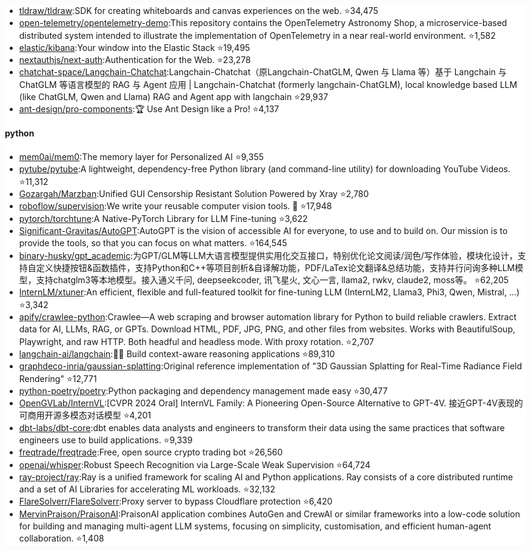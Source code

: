 * [tldraw/tldraw](https://github.com/tldraw/tldraw):SDK for creating whiteboards and canvas experiences on the web. ⭐34,475
* [open-telemetry/opentelemetry-demo](https://github.com/open-telemetry/opentelemetry-demo):This repository contains the OpenTelemetry Astronomy Shop, a microservice-based distributed system intended to illustrate the implementation of OpenTelemetry in a near real-world environment. ⭐1,582
* [elastic/kibana](https://github.com/elastic/kibana):Your window into the Elastic Stack ⭐19,495
* [nextauthjs/next-auth](https://github.com/nextauthjs/next-auth):Authentication for the Web. ⭐23,278
* [chatchat-space/Langchain-Chatchat](https://github.com/chatchat-space/Langchain-Chatchat):Langchain-Chatchat（原Langchain-ChatGLM, Qwen 与 Llama 等）基于 Langchain 与 ChatGLM 等语言模型的 RAG 与 Agent 应用 | Langchain-Chatchat (formerly langchain-ChatGLM), local knowledge based LLM (like ChatGLM, Qwen and Llama) RAG and Agent app with langchain ⭐29,937
* [ant-design/pro-components](https://github.com/ant-design/pro-components):🏆 Use Ant Design like a Pro! ⭐4,137

#### python
* [mem0ai/mem0](https://github.com/mem0ai/mem0):The memory layer for Personalized AI ⭐9,355
* [pytube/pytube](https://github.com/pytube/pytube):A lightweight, dependency-free Python library (and command-line utility) for downloading YouTube Videos. ⭐11,312
* [Gozargah/Marzban](https://github.com/Gozargah/Marzban):Unified GUI Censorship Resistant Solution Powered by Xray ⭐2,780
* [roboflow/supervision](https://github.com/roboflow/supervision):We write your reusable computer vision tools. 💜 ⭐17,948
* [pytorch/torchtune](https://github.com/pytorch/torchtune):A Native-PyTorch Library for LLM Fine-tuning ⭐3,622
* [Significant-Gravitas/AutoGPT](https://github.com/Significant-Gravitas/AutoGPT):AutoGPT is the vision of accessible AI for everyone, to use and to build on. Our mission is to provide the tools, so that you can focus on what matters. ⭐164,545
* [binary-husky/gpt_academic](https://github.com/binary-husky/gpt_academic):为GPT/GLM等LLM大语言模型提供实用化交互接口，特别优化论文阅读/润色/写作体验，模块化设计，支持自定义快捷按钮&函数插件，支持Python和C++等项目剖析&自译解功能，PDF/LaTex论文翻译&总结功能，支持并行问询多种LLM模型，支持chatglm3等本地模型。接入通义千问, deepseekcoder, 讯飞星火, 文心一言, llama2, rwkv, claude2, moss等。 ⭐62,205
* [InternLM/xtuner](https://github.com/InternLM/xtuner):An efficient, flexible and full-featured toolkit for fine-tuning LLM (InternLM2, Llama3, Phi3, Qwen, Mistral, ...) ⭐3,342
* [apify/crawlee-python](https://github.com/apify/crawlee-python):Crawlee—A web scraping and browser automation library for Python to build reliable crawlers. Extract data for AI, LLMs, RAG, or GPTs. Download HTML, PDF, JPG, PNG, and other files from websites. Works with BeautifulSoup, Playwright, and raw HTTP. Both headful and headless mode. With proxy rotation. ⭐2,707
* [langchain-ai/langchain](https://github.com/langchain-ai/langchain):🦜🔗 Build context-aware reasoning applications ⭐89,310
* [graphdeco-inria/gaussian-splatting](https://github.com/graphdeco-inria/gaussian-splatting):Original reference implementation of "3D Gaussian Splatting for Real-Time Radiance Field Rendering" ⭐12,771
* [python-poetry/poetry](https://github.com/python-poetry/poetry):Python packaging and dependency management made easy ⭐30,477
* [OpenGVLab/InternVL](https://github.com/OpenGVLab/InternVL):[CVPR 2024 Oral] InternVL Family: A Pioneering Open-Source Alternative to GPT-4V. 接近GPT-4V表现的可商用开源多模态对话模型 ⭐4,201
* [dbt-labs/dbt-core](https://github.com/dbt-labs/dbt-core):dbt enables data analysts and engineers to transform their data using the same practices that software engineers use to build applications. ⭐9,339
* [freqtrade/freqtrade](https://github.com/freqtrade/freqtrade):Free, open source crypto trading bot ⭐26,560
* [openai/whisper](https://github.com/openai/whisper):Robust Speech Recognition via Large-Scale Weak Supervision ⭐64,724
* [ray-project/ray](https://github.com/ray-project/ray):Ray is a unified framework for scaling AI and Python applications. Ray consists of a core distributed runtime and a set of AI Libraries for accelerating ML workloads. ⭐32,132
* [FlareSolverr/FlareSolverr](https://github.com/FlareSolverr/FlareSolverr):Proxy server to bypass Cloudflare protection ⭐6,420
* [MervinPraison/PraisonAI](https://github.com/MervinPraison/PraisonAI):PraisonAI application combines AutoGen and CrewAI or similar frameworks into a low-code solution for building and managing multi-agent LLM systems, focusing on simplicity, customisation, and efficient human-agent collaboration. ⭐1,408